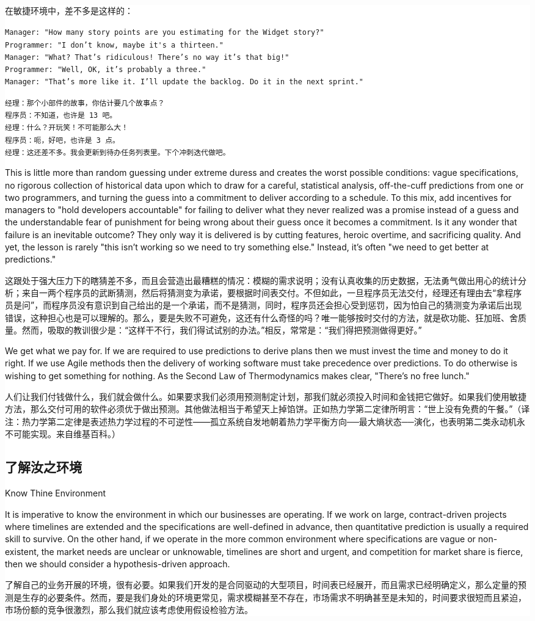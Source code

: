 在敏捷环境中，差不多是这样的：

```
Manager: "How many story points are you estimating for the Widget story?"
Programmer: "I don’t know, maybe it's a thirteen."
Manager: "What? That’s ridiculous! There’s no way it’s that big!"
Programmer: "Well, OK, it’s probably a three."
Manager: "That’s more like it. I’ll update the backlog. Do it in the next sprint."
```

```
经理：那个小部件的故事，你估计要几个故事点？
程序员：不知道，也许是 13 吧。
经理：什么？开玩笑！不可能那么大！
程序员：呃，好吧，也许是 3 点。
经理：这还差不多。我会更新到待办任务列表里。下个冲刺迭代做吧。
```

This is little more than random guessing under extreme duress and creates the worst possible conditions: vague specifications, no rigorous collection of historical data upon which to draw for a careful, statistical analysis, off-the-cuff predictions from one or two programmers, and turning the guess into a commitment to deliver according to a schedule. To this mix, add incentives for managers to "hold developers accountable" for failing to deliver what they never realized was a promise instead of a guess and the understandable fear of punishment for being wrong about their guess once it becomes a commitment. Is it any wonder that failure is an inevitable outcome? They only way it is delivered is by cutting features, heroic overtime, and sacrificing quality. And yet, the lesson is rarely "this isn’t working so we need to try something else." Instead, it’s often "we need to get better at predictions."

这跟处于强大压力下的瞎猜差不多，而且会营造出最糟糕的情况：模糊的需求说明；没有认真收集的历史数据，无法勇气做出用心的统计分析；来自一两个程序员的武断猜测，然后将猜测变为承诺，要根据时间表交付。不但如此，一旦程序员无法交付，经理还有理由去“拿程序员是问”，而程序员没有意识到自己给出的是一个承诺，而不是猜测，同时，程序员还会担心受到惩罚，因为怕自己的猜测变为承诺后出现错误，这种担心也是可以理解的。那么，要是失败不可避免，这还有什么奇怪的吗？唯一能够按时交付的方法，就是砍功能、狂加班、舍质量。然而，吸取的教训很少是：“这样干不行，我们得试试别的办法。”相反，常常是：“我们得把预测做得更好。”

We get what we pay for. If we are required to use predictions to derive plans then we must invest the time and money to do it right. If we use Agile methods then the delivery of working software must take precedence over predictions. To do otherwise is wishing to get something for nothing. As the Second Law of Thermodynamics makes clear, "There’s no free lunch."

人们让我们付钱做什么，我们就会做什么。如果要求我们必须用预测制定计划，那我们就必须投入时间和金钱把它做好。如果我们使用敏捷方法，那么交付可用的软件必须优于做出预测。其他做法相当于希望天上掉馅饼。正如热力学第二定律所明言：“世上没有免费的午餐。”（译注：热力学第二定律是表述热力学过程的不可逆性——孤立系统自发地朝着热力学平衡方向──最大熵状态──演化，也表明第二类永动机永不可能实现。来自维基百科。）


## 了解汝之环境

Know Thine Environment

It is imperative to know the environment in which our businesses are operating. If we work on large, contract-driven projects where timelines are extended and the specifications are well-defined in advance, then quantitative prediction is usually a required skill to survive. On the other hand, if we operate in the more common environment where specifications are vague or non-existent, the market needs are unclear or unknowable, timelines are short and urgent, and competition for market share is fierce, then we should consider a hypothesis-driven approach.

了解自己的业务开展的环境，很有必要。如果我们开发的是合同驱动的大型项目，时间表已经展开，而且需求已经明确定义，那么定量的预测是生存的必要条件。然而，要是我们身处的环境更常见，需求模糊甚至不存在，市场需求不明确甚至是未知的，时间要求很短而且紧迫，市场份额的竞争很激烈，那么我们就应该考虑使用假设检验方法。
